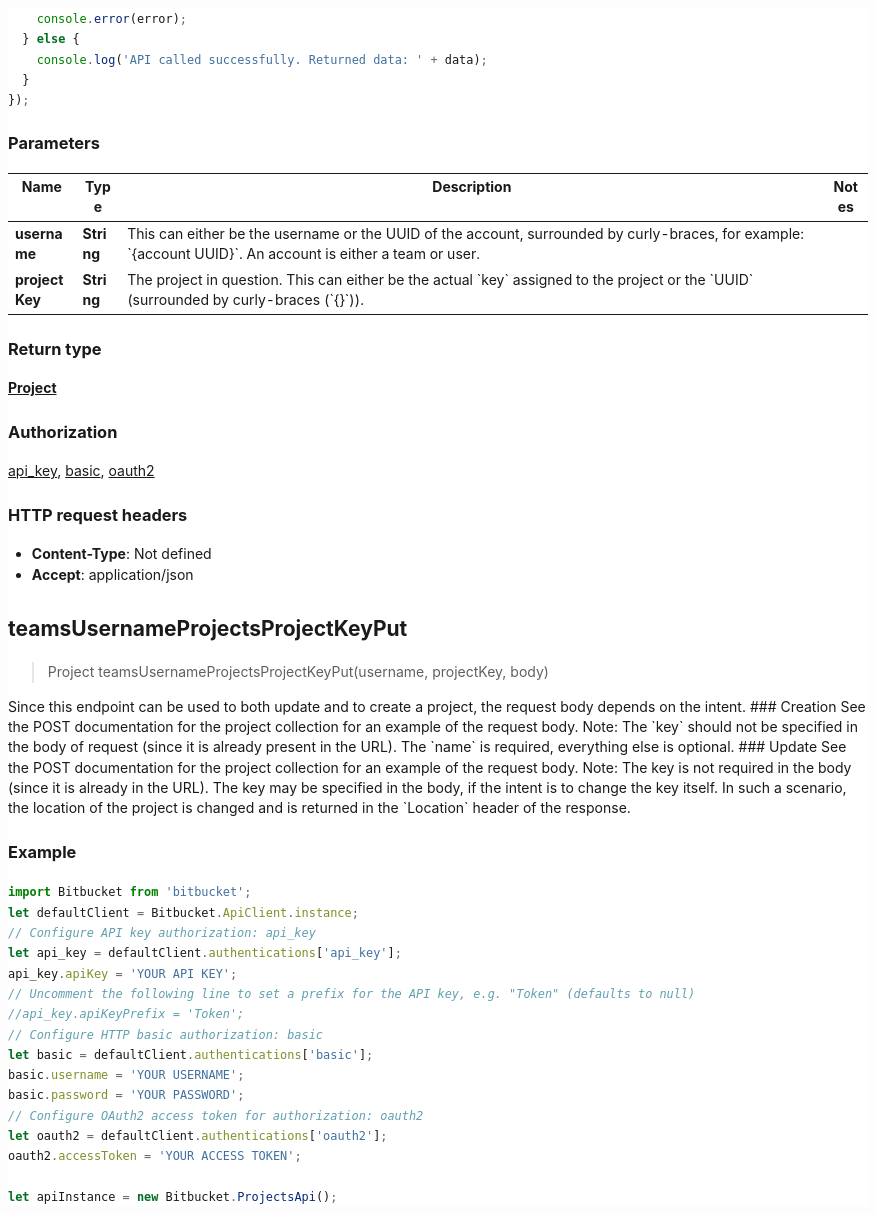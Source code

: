 ```javascript
    console.error(error);
  } else {
    console.log('API called successfully. Returned data: ' + data);
  }
});
```

### Parameters


Name | Type | Description  | Notes
------------- | ------------- | ------------- | -------------
 **username** | **String**| This can either be the username or the UUID of the account, surrounded by curly-braces, for example: &#x60;{account UUID}&#x60;. An account is either a team or user.  | 
 **projectKey** | **String**| The project in question. This can either be the actual &#x60;key&#x60; assigned to the project or the &#x60;UUID&#x60; (surrounded by curly-braces (&#x60;{}&#x60;)).  | 

### Return type

[**Project**](Project.md)

### Authorization

[api_key](../README.md#api_key), [basic](../README.md#basic), [oauth2](../README.md#oauth2)

### HTTP request headers

- **Content-Type**: Not defined
- **Accept**: application/json


## teamsUsernameProjectsProjectKeyPut

> Project teamsUsernameProjectsProjectKeyPut(username, projectKey, body)



Since this endpoint can be used to both update and to create a project, the request body depends on the intent.  ### Creation  See the POST documentation for the project collection for an example of the request body.  Note: The &#x60;key&#x60; should not be specified in the body of request (since it is already present in the URL). The &#x60;name&#x60; is required, everything else is optional.  ### Update  See the POST documentation for the project collection for an example of the request body.  Note: The key is not required in the body (since it is already in the URL). The key may be specified in the body, if the intent is to change the key itself. In such a scenario, the location of the project is changed and is returned in the &#x60;Location&#x60; header of the response.

### Example

```javascript
import Bitbucket from 'bitbucket';
let defaultClient = Bitbucket.ApiClient.instance;
// Configure API key authorization: api_key
let api_key = defaultClient.authentications['api_key'];
api_key.apiKey = 'YOUR API KEY';
// Uncomment the following line to set a prefix for the API key, e.g. "Token" (defaults to null)
//api_key.apiKeyPrefix = 'Token';
// Configure HTTP basic authorization: basic
let basic = defaultClient.authentications['basic'];
basic.username = 'YOUR USERNAME';
basic.password = 'YOUR PASSWORD';
// Configure OAuth2 access token for authorization: oauth2
let oauth2 = defaultClient.authentications['oauth2'];
oauth2.accessToken = 'YOUR ACCESS TOKEN';

let apiInstance = new Bitbucket.ProjectsApi();
```